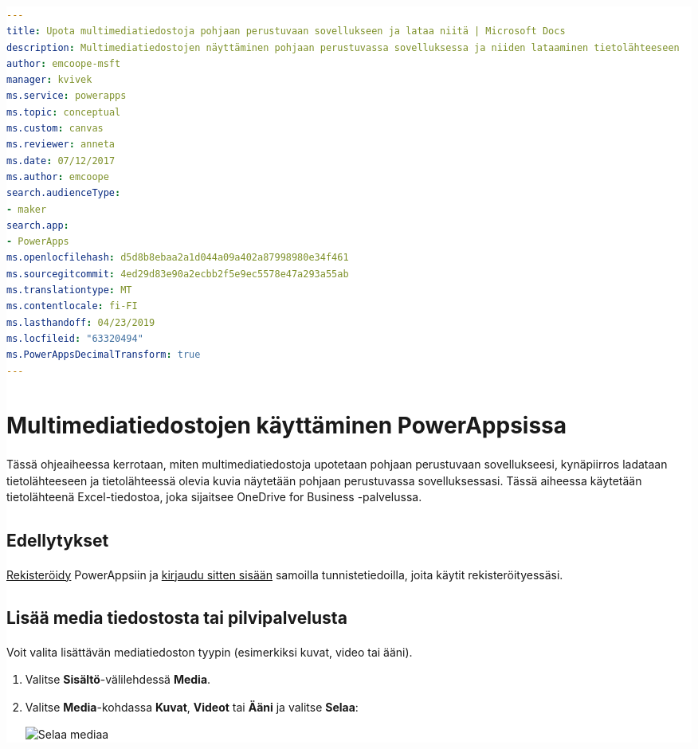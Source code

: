 ```yaml
---
title: Upota multimediatiedostoja pohjaan perustuvaan sovellukseen ja lataa niitä | Microsoft Docs
description: Multimediatiedostojen näyttäminen pohjaan perustuvassa sovelluksessa ja niiden lataaminen tietolähteeseen
author: emcoope-msft
manager: kvivek
ms.service: powerapps
ms.topic: conceptual
ms.custom: canvas
ms.reviewer: anneta
ms.date: 07/12/2017
ms.author: emcoope
search.audienceType:
- maker
search.app:
- PowerApps
ms.openlocfilehash: d5d8b8ebaa2a1d044a09a402a87998980e34f461
ms.sourcegitcommit: 4ed29d83e90a2ecbb2f5e9ec5578e47a293a55ab
ms.translationtype: MT
ms.contentlocale: fi-FI
ms.lasthandoff: 04/23/2019
ms.locfileid: "63320494"
ms.PowerAppsDecimalTransform: true
---
```

# <a name="using-multimedia-files-in-powerapps"></a>Multimediatiedostojen käyttäminen PowerAppsissa

Tässä ohjeaiheessa kerrotaan, miten multimediatiedostoja upotetaan pohjaan perustuvaan sovellukseesi, kynäpiirros ladataan tietolähteeseen ja tietolähteessä olevia kuvia näytetään pohjaan perustuvassa sovelluksessasi. Tässä aiheessa käytetään tietolähteenä Excel-tiedostoa, joka sijaitsee OneDrive for Business -palvelussa.

## <a name="prerequisites"></a>Edellytykset

[Rekisteröidy](../signup-for-powerapps.md) PowerAppsiin ja [kirjaudu sitten sisään](https://web.powerapps.com?utm_source=padocs&utm_medium=linkinadoc&utm_campaign=referralsfromdoc) samoilla tunnistetiedoilla, joita käytit rekisteröityessäsi.

## <a name="add-media-from-a-file-or-the-cloud"></a>Lisää media tiedostosta tai pilvipalvelusta

Voit valita lisättävän mediatiedoston tyypin (esimerkiksi kuvat, video tai ääni).

1. Valitse **Sisältö**-välilehdessä **Media**.

2. Valitse **Media**-kohdassa **Kuvat**, **Videot** tai **Ääni** ja valitse **Selaa**:

    ![Selaa mediaa][1]


[1]: ./media/add-images-pictures-audio-video/add-image-video-audio-file.png
[3]: ./media/add-images-pictures-audio-video/add-intro-sound.png
[4]: ./media/add-images-pictures-audio-video/add-picture.png
[5]: ./media/add-images-pictures-audio-video/camera-gallery.png
[6]: ./media/add-images-pictures-audio-video/audio-gallery.png
[7]: ./media/add-images-pictures-audio-video/pen-gallery.png
[8]: ./media/add-images-pictures-audio-video/mediaoptions.png
[9]: ./media/add-images-pictures-audio-video/imageproperty.png
[10]: ./media/add-images-pictures-audio-video/mediaproperty.png
[11]: ./media/add-images-pictures-audio-video/renamecamera.png